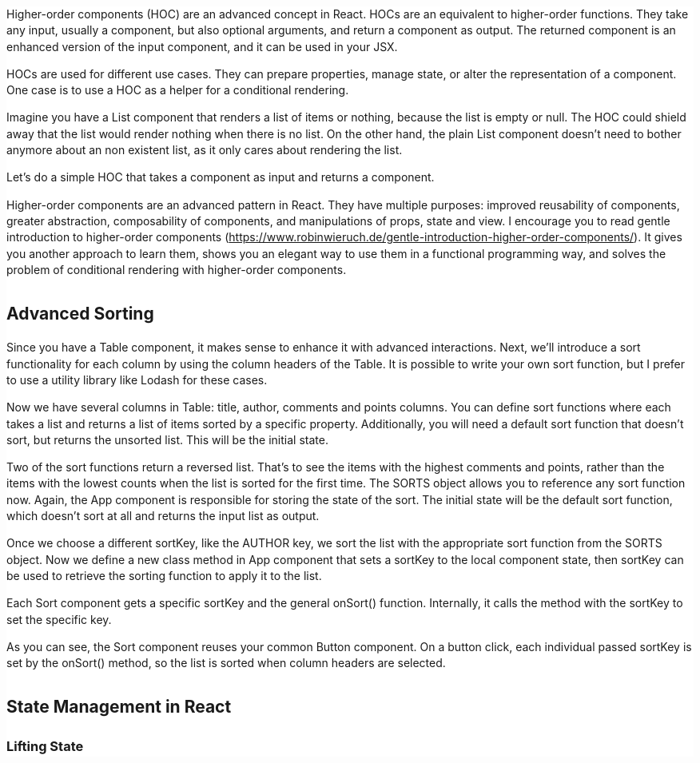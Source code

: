 Higher-order components (HOC) are an advanced concept in React. HOCs are an equivalent to higher-order functions. They take any input, usually a component, but also optional arguments, and return a component as output. The returned component is an enhanced version of the input component, and it can be used in your JSX.

HOCs are used for different use cases. They can prepare properties, manage state, or alter the representation of a component. One case is to use a HOC as a helper for a conditional rendering.

Imagine you have a List component that renders a list of items or nothing, because the list is empty or null. The HOC could shield away that the list would render nothing when there is no list. On the other hand, the plain List component doesn’t need to bother anymore about an non existent list, as it only cares about rendering the list.

Let’s do a simple HOC that takes a component as input and returns a component.

Higher-order components are an advanced pattern in React. They have multiple purposes: improved reusability of components, greater abstraction, composability of components, and manipulations of props, state and view. I encourage you to read gentle introduction to higher-order components (https://www.robinwieruch.de/gentle-introduction-higher-order-components/). It gives you another approach to learn them, shows you an elegant way to use them in a functional programming way, and solves the problem of conditional rendering with higher-order components.

## Advanced Sorting

Since you have a Table component, it makes sense to enhance it with advanced interactions. Next, we’ll introduce a sort functionality for each column by using the column headers of the Table. It is possible to write your own sort function, but I prefer to use a utility library like Lodash for these cases.

Now we have several columns in Table: title, author, comments and points columns. You can define sort functions where each takes a list and returns a list of items sorted by a specific property. Additionally, you will need a default sort function that doesn’t sort, but returns the unsorted list. This will be the initial state.

Two of the sort functions return a reversed list. That’s to see the items with the highest comments and points, rather than the items with the lowest counts when the list is sorted for the first time. The SORTS object allows you to reference any sort function now. Again, the App component is responsible for storing the state of the sort. The initial state will be the default sort function, which doesn’t sort at all and returns the input list as output.

Once we choose a different sortKey, like the AUTHOR key, we sort the list with the appropriate sort function from the SORTS object. Now we define a new class method in App component that sets a sortKey to the local component state, then sortKey can be used to retrieve the sorting function to apply it to the list.

Each Sort component gets a specific sortKey and the general onSort() function. Internally, it calls the method with the sortKey to set the specific key.

As you can see, the Sort component reuses your common Button component. On a button click, each individual passed sortKey is set by the onSort() method, so the list is sorted when column headers are selected.

## State Management in React

### Lifting State
